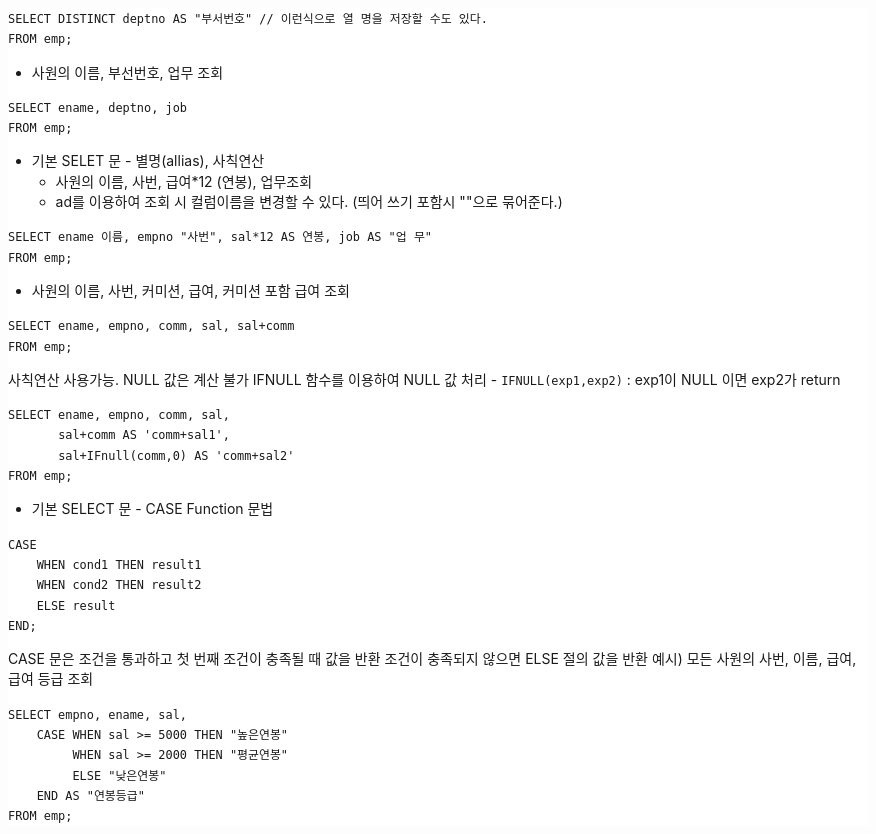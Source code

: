 ```
SELECT DISTINCT deptno AS "부서번호" // 이런식으로 열 명을 저장할 수도 있다. 
FROM emp;   
```

- 사원의 이름, 부선번호, 업무 조회

```
SELECT ename, deptno, job
FROM emp;
```

- 기본 SELET 문 - 별명(allias), 사칙연산
    - 사원의 이름, 사번, 급여*12 (연봉), 업무조회
    - ad를 이용하여 조회 시 컬럼이름을 변경할 수 있다. (띄어 쓰기 포함시 ""으로 묶어준다.)

```
SELECT ename 이름, empno "사번", sal*12 AS 연봉, job AS "업 무"
FROM emp;
```

- 사원의 이름, 사번, 커미션, 급여, 커미션 포함 급여 조회

```
SELECT ename, empno, comm, sal, sal+comm 
FROM emp; 
```

사칙연산 사용가능. NULL 값은 계산 불가
IFNULL 함수를 이용하여 NULL 값 처리 - `IFNULL(exp1,exp2)` : exp1이 NULL 이면 exp2가 return

```
SELECT ename, empno, comm, sal, 
	   sal+comm AS 'comm+sal1',
       sal+IFnull(comm,0) AS 'comm+sal2'
FROM emp; 
```

- 기본 SELECT 문 - CASE Function
문법

```
CASE
    WHEN cond1 THEN result1
    WHEN cond2 THEN result2
    ELSE result
END;
```

CASE 문은 조건을 통과하고 첫 번째 조건이 충족될 때 값을 반환
조건이 충족되지 않으면 ELSE 절의 값을 반환
예시) 모든 사원의 사번, 이름, 급여, 급여 등급 조회

```
SELECT empno, ename, sal,
	CASE WHEN sal >= 5000 THEN "높은연봉"
		 WHEN sal >= 2000 THEN "평균연봉"
         ELSE "낮은연봉"
	END AS "연봉등급"
FROM emp;
```
